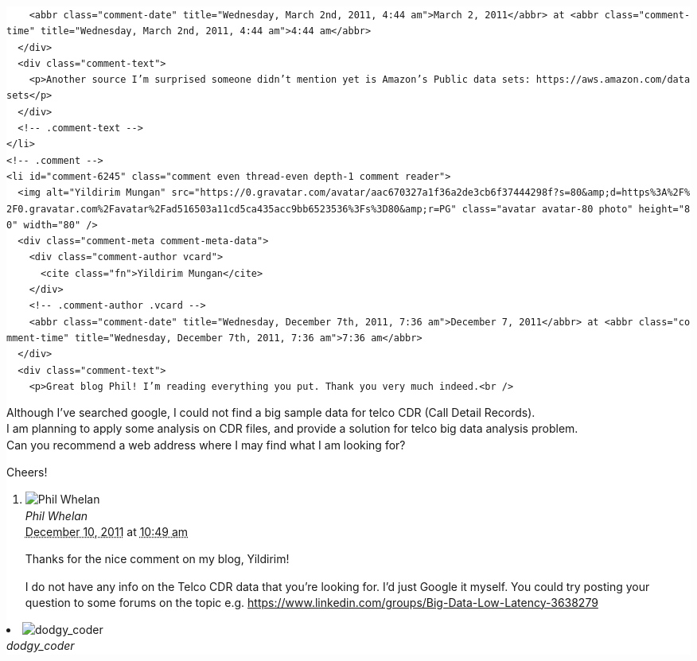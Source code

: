         <abbr class="comment-date" title="Wednesday, March 2nd, 2011, 4:44 am">March 2, 2011</abbr> at <abbr class="comment-time" title="Wednesday, March 2nd, 2011, 4:44 am">4:44 am</abbr>
      </div>
      <div class="comment-text">
        <p>Another source I’m surprised someone didn’t mention yet is Amazon’s Public data sets: https://aws.amazon.com/datasets</p>
      </div>
      <!-- .comment-text -->
    </li>
    <!-- .comment -->
    <li id="comment-6245" class="comment even thread-even depth-1 comment reader">
      <img alt="Yildirim Mungan" src="https://0.gravatar.com/avatar/aac670327a1f36a2de3cb6f37444298f?s=80&amp;d=https%3A%2F%2F0.gravatar.com%2Favatar%2Fad516503a11cd5ca435acc9bb6523536%3Fs%3D80&amp;r=PG" class="avatar avatar-80 photo" height="80" width="80" />
      <div class="comment-meta comment-meta-data">
        <div class="comment-author vcard">
          <cite class="fn">Yildirim Mungan</cite>
        </div>
        <!-- .comment-author .vcard -->
        <abbr class="comment-date" title="Wednesday, December 7th, 2011, 7:36 am">December 7, 2011</abbr> at <abbr class="comment-time" title="Wednesday, December 7th, 2011, 7:36 am">7:36 am</abbr>
      </div>
      <div class="comment-text">
        <p>Great blog Phil! I’m reading everything you put. Thank you very much indeed.<br />
Although I’ve searched google, I could not find a big sample data for telco CDR (Call Detail Records).<br />
I am planning to apply some analysis on CDR files, and provide a solution for telco big data analysis problem.<br />
Can you recommend a web address where I may find what I am looking for?</p>
        <p>Cheers!</p>
      </div>
      <!-- .comment-text -->
      <ol class="children">
        <li id="comment-6385" class="comment byuser comment-author-admin bypostauthor odd alt depth-2 comment role-administrator user-admin entry-author">
          <img alt="Phil Whelan" src="https://1.gravatar.com/avatar/5f357d996da96ccd36d3374e3728bf29?s=80&amp;d=https%3A%2F%2F1.gravatar.com%2Favatar%2Fad516503a11cd5ca435acc9bb6523536%3Fs%3D80&amp;r=PG" class="avatar avatar-80 photo" height="80" width="80" />
          <div class="comment-meta comment-meta-data">
            <div class="comment-author vcard">
              <cite class="fn" title="https://www.google.com/profiles/101358683928607234715">Phil Whelan</cite>
            </div>
            <!-- .comment-author .vcard -->
            <abbr class="comment-date" title="Saturday, December 10th, 2011, 10:49 am">December 10, 2011</abbr> at <abbr class="comment-time" title="Saturday, December 10th, 2011, 10:49 am">10:49 am</abbr>
          </div>
          <div class="comment-text">
            <p>Thanks for the nice comment on my blog, Yildirim!</p>
            <p>I do not have any info on the Telco CDR data that you’re looking for. I’d just Google it myself. You could try posting your question to some forums on the topic e.g. https://www.linkedin.com/groups/Big-Data-Low-Latency-3638279</p>
          </div>
          <!-- .comment-text -->
        </li>
        <!-- .comment -->
      </ol>
    </li>
    <!-- .comment -->
    <li id="comment-9489" class="comment even thread-odd thread-alt depth-1 comment reader">
      <img alt="dodgy_coder" src="https://0.gravatar.com/avatar/67258db0b6551dbe7d020e58c9812017?s=80&amp;d=https%3A%2F%2F0.gravatar.com%2Favatar%2Fad516503a11cd5ca435acc9bb6523536%3Fs%3D80&amp;r=PG" class="avatar avatar-80 photo" height="80" width="80" />
      <div class="comment-meta comment-meta-data">
        <div class="comment-author vcard">
          <cite class="fn" title="https://dodgycoder.net">dodgy_coder</cite>
        </div>
        <!-- .comment-author .vcard -->